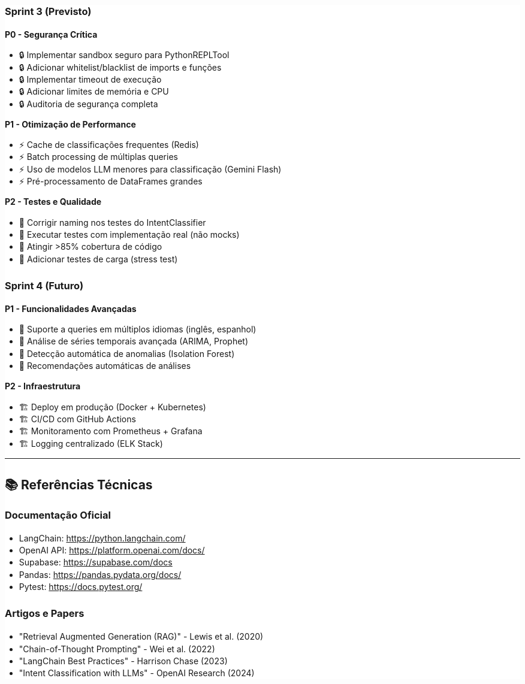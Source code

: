### Sprint 3 (Previsto)

**P0 - Segurança Crítica**
- 🔒 Implementar sandbox seguro para PythonREPLTool
- 🔒 Adicionar whitelist/blacklist de imports e funções
- 🔒 Implementar timeout de execução
- 🔒 Adicionar limites de memória e CPU
- 🔒 Auditoria de segurança completa

**P1 - Otimização de Performance**
- ⚡ Cache de classificações frequentes (Redis)
- ⚡ Batch processing de múltiplas queries
- ⚡ Uso de modelos LLM menores para classificação (Gemini Flash)
- ⚡ Pré-processamento de DataFrames grandes

**P2 - Testes e Qualidade**
- 🧪 Corrigir naming nos testes do IntentClassifier
- 🧪 Executar testes com implementação real (não mocks)
- 🧪 Atingir >85% cobertura de código
- 🧪 Adicionar testes de carga (stress test)

### Sprint 4 (Futuro)

**P1 - Funcionalidades Avançadas**
- 🚀 Suporte a queries em múltiplos idiomas (inglês, espanhol)
- 🚀 Análise de séries temporais avançada (ARIMA, Prophet)
- 🚀 Detecção automática de anomalias (Isolation Forest)
- 🚀 Recomendações automáticas de análises

**P2 - Infraestrutura**
- 🏗️ Deploy em produção (Docker + Kubernetes)
- 🏗️ CI/CD com GitHub Actions
- 🏗️ Monitoramento com Prometheus + Grafana
- 🏗️ Logging centralizado (ELK Stack)

---

## 📚 Referências Técnicas

### Documentação Oficial
- LangChain: https://python.langchain.com/
- OpenAI API: https://platform.openai.com/docs/
- Supabase: https://supabase.com/docs
- Pandas: https://pandas.pydata.org/docs/
- Pytest: https://docs.pytest.org/

### Artigos e Papers
- "Retrieval Augmented Generation (RAG)" - Lewis et al. (2020)
- "Chain-of-Thought Prompting" - Wei et al. (2022)
- "LangChain Best Practices" - Harrison Chase (2023)
- "Intent Classification with LLMs" - OpenAI Research (2024)
